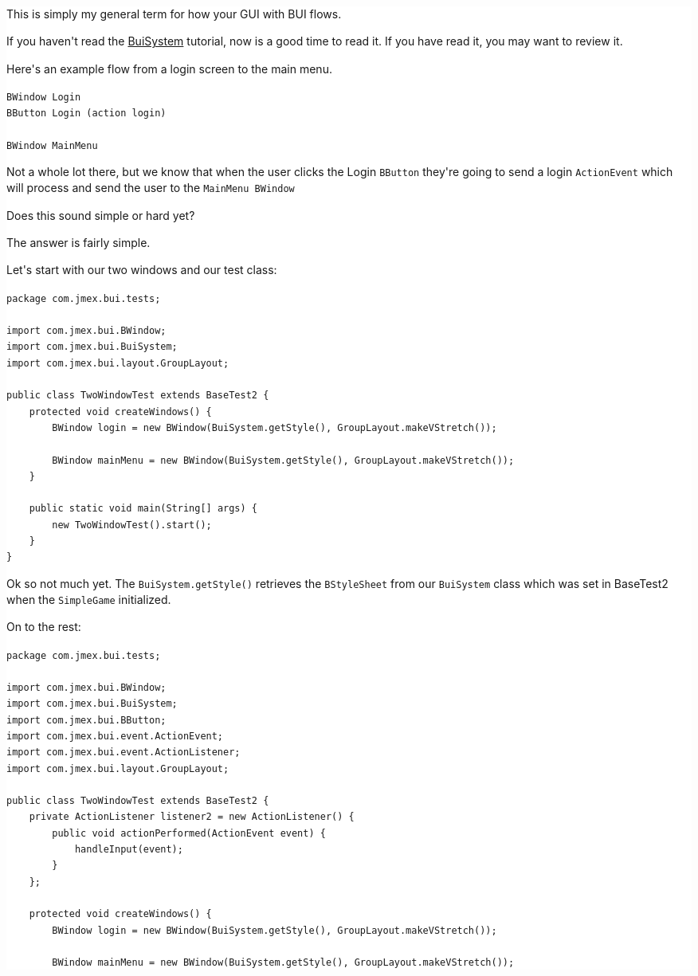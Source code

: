 This is simply my general term for how your GUI with BUI flows.

If you haven't read the [BuiSystem](BuiSystem.md) tutorial, now is a good time to read it.  If you have read it, you may want to review it.

Here's an example flow from a login screen to the main menu.

```
BWindow Login
BButton Login (action login)

BWindow MainMenu
```

Not a whole lot there, but we know that when the user clicks the Login `BButton` they're going to send a login `ActionEvent` which will process and send the user to the `MainMenu BWindow`

Does this sound simple or hard yet?

The answer is fairly simple.

Let's start with our two windows and our test class:

```
package com.jmex.bui.tests;

import com.jmex.bui.BWindow;
import com.jmex.bui.BuiSystem;
import com.jmex.bui.layout.GroupLayout;

public class TwoWindowTest extends BaseTest2 {
    protected void createWindows() {
        BWindow login = new BWindow(BuiSystem.getStyle(), GroupLayout.makeVStretch());

        BWindow mainMenu = new BWindow(BuiSystem.getStyle(), GroupLayout.makeVStretch());
    }

    public static void main(String[] args) {
        new TwoWindowTest().start();
    }
}
```

Ok so not much yet.  The `BuiSystem.getStyle()` retrieves the `BStyleSheet` from our `BuiSystem` class which was set in BaseTest2 when the `SimpleGame` initialized.

On to the rest:
```
package com.jmex.bui.tests;

import com.jmex.bui.BWindow;
import com.jmex.bui.BuiSystem;
import com.jmex.bui.BButton;
import com.jmex.bui.event.ActionEvent;
import com.jmex.bui.event.ActionListener;
import com.jmex.bui.layout.GroupLayout;

public class TwoWindowTest extends BaseTest2 {
    private ActionListener listener2 = new ActionListener() {
        public void actionPerformed(ActionEvent event) {
            handleInput(event);
        }
    };

    protected void createWindows() {
        BWindow login = new BWindow(BuiSystem.getStyle(), GroupLayout.makeVStretch());

        BWindow mainMenu = new BWindow(BuiSystem.getStyle(), GroupLayout.makeVStretch());

```